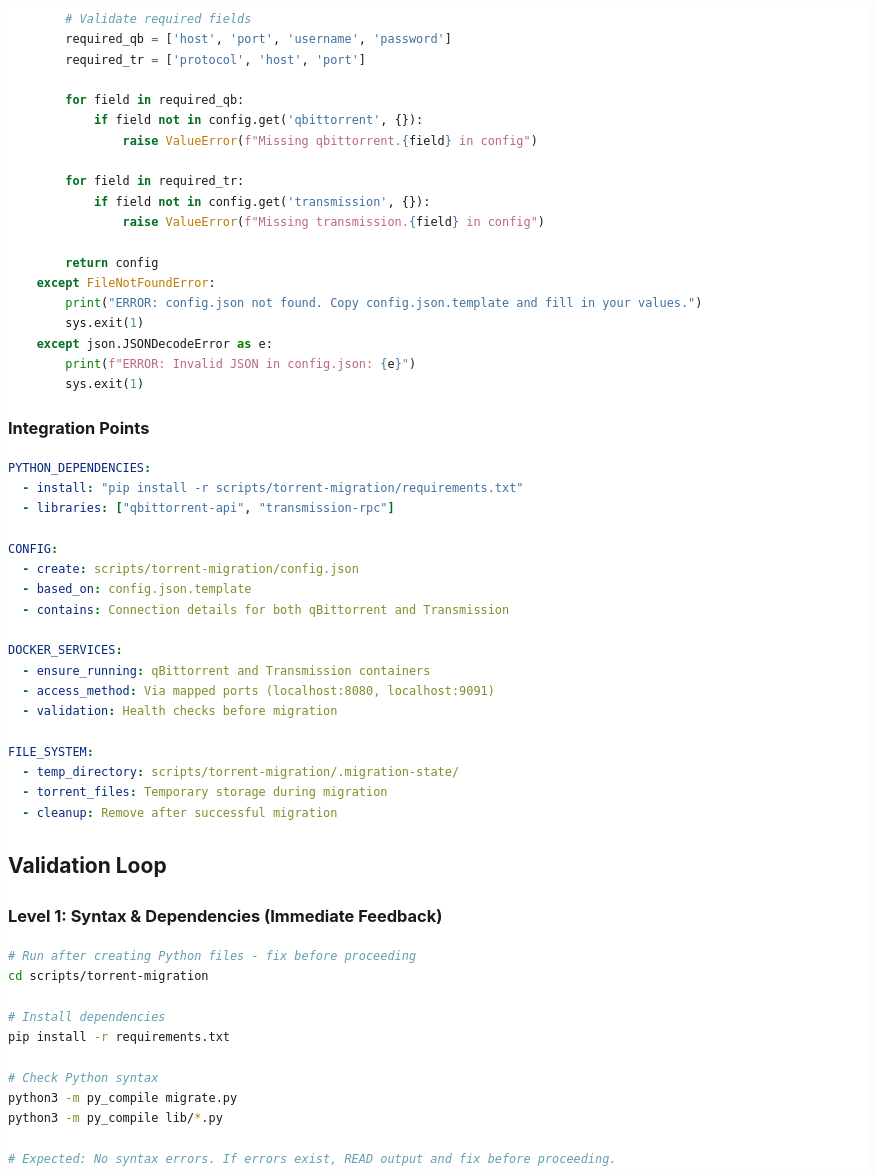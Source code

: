 ```python
        # Validate required fields
        required_qb = ['host', 'port', 'username', 'password']
        required_tr = ['protocol', 'host', 'port']

        for field in required_qb:
            if field not in config.get('qbittorrent', {}):
                raise ValueError(f"Missing qbittorrent.{field} in config")

        for field in required_tr:
            if field not in config.get('transmission', {}):
                raise ValueError(f"Missing transmission.{field} in config")

        return config
    except FileNotFoundError:
        print("ERROR: config.json not found. Copy config.json.template and fill in your values.")
        sys.exit(1)
    except json.JSONDecodeError as e:
        print(f"ERROR: Invalid JSON in config.json: {e}")
        sys.exit(1)
```

### Integration Points

```yaml
PYTHON_DEPENDENCIES:
  - install: "pip install -r scripts/torrent-migration/requirements.txt"
  - libraries: ["qbittorrent-api", "transmission-rpc"]

CONFIG:
  - create: scripts/torrent-migration/config.json
  - based_on: config.json.template
  - contains: Connection details for both qBittorrent and Transmission

DOCKER_SERVICES:
  - ensure_running: qBittorrent and Transmission containers
  - access_method: Via mapped ports (localhost:8080, localhost:9091)
  - validation: Health checks before migration

FILE_SYSTEM:
  - temp_directory: scripts/torrent-migration/.migration-state/
  - torrent_files: Temporary storage during migration
  - cleanup: Remove after successful migration
```

## Validation Loop

### Level 1: Syntax & Dependencies (Immediate Feedback)

```bash
# Run after creating Python files - fix before proceeding
cd scripts/torrent-migration

# Install dependencies
pip install -r requirements.txt

# Check Python syntax
python3 -m py_compile migrate.py
python3 -m py_compile lib/*.py

# Expected: No syntax errors. If errors exist, READ output and fix before proceeding.
```
